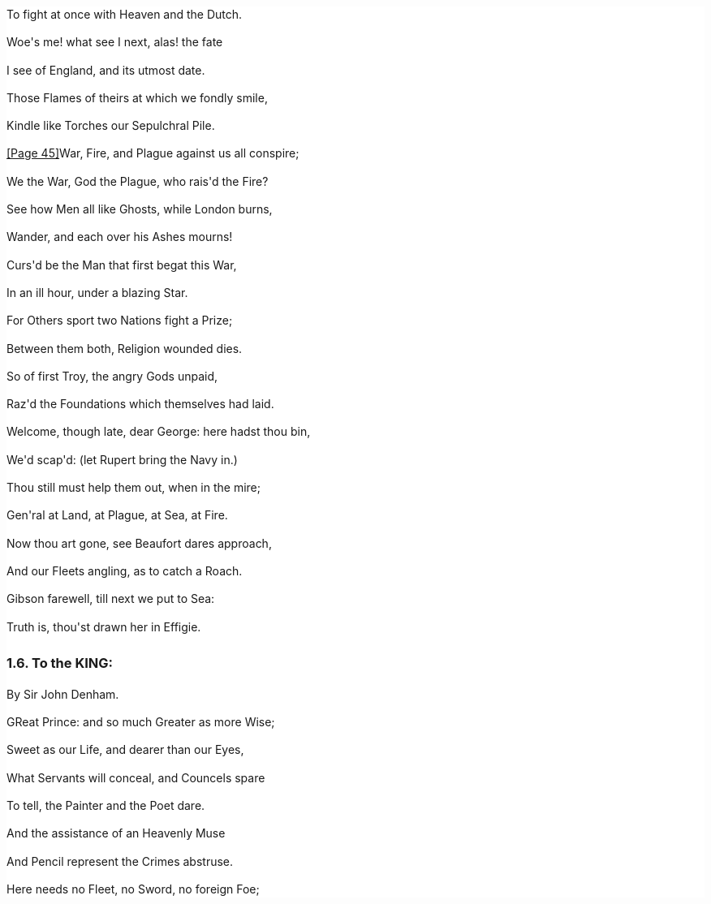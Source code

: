 To fight at once with Heaven and the Dutch.

Woe's me! what see I next, alas! the fate

I see of England, and its utmost date.

Those Flames of theirs at which we fondly smile,

Kindle like Torches our Sepulchral Pile.

[[Page 45]](http://eebo.chadwyck.com/downloadtiff?vid=36411&page=28)War, Fire,
and Plague against us all conspire;

We the War, God the Plague, who rais'd the Fire?

See how Men all like Ghosts, while London burns,

Wander, and each over his Ashes mourns!

Curs'd be the Man that first begat this War,

In an ill hour, under a blazing Star.

For Others sport two Nations fight a Prize;

Between them both, Religion wounded dies.

So of first Troy, the angry Gods unpaid,

Raz'd the Foundations which themselves had laid.

Welcome, though late, dear George: here hadst thou bin,

We'd scap'd: (let Rupert bring the Navy in.)

Thou still must help them out, when in the mire;

Gen'ral at Land, at Plague, at Sea, at Fire.

Now thou art gone, see Beaufort dares approach,

And our Fleets angling, as to catch a Roach.

Gibson farewell, till next we put to Sea:

Truth is, thou'st drawn her in Effigie.

### 1.6. To the KING:

By Sir John Denham.

GReat Prince: and so much Greater as more Wise;

Sweet as our Life, and dearer than our Eyes,

What Servants will conceal, and Councels spare

To tell, the Painter and the Poet dare.

And the assistance of an Heavenly Muse

And Pencil represent the Crimes abstruse.

Here needs no Fleet, no Sword, no foreign Foe;
